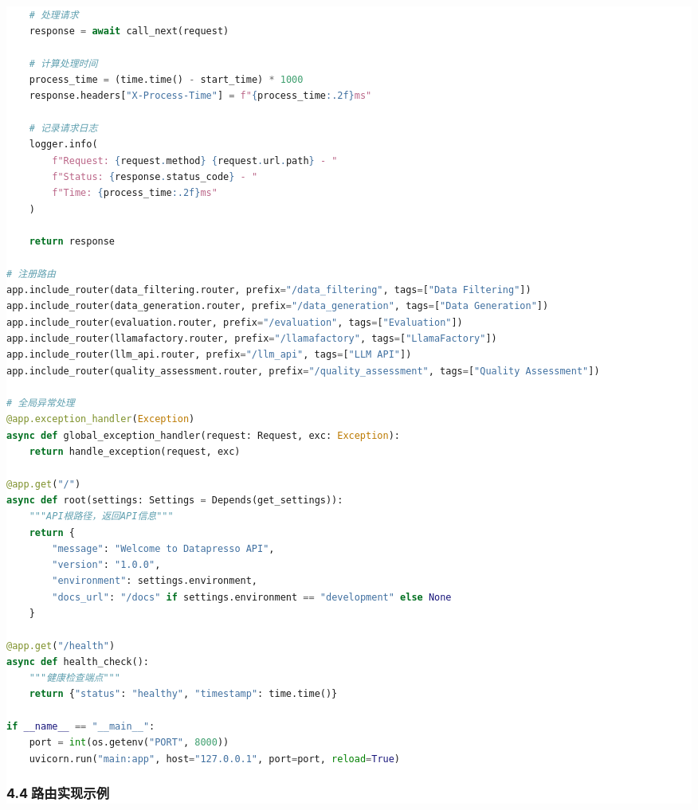 ```python
    # 处理请求
    response = await call_next(request)
    
    # 计算处理时间
    process_time = (time.time() - start_time) * 1000
    response.headers["X-Process-Time"] = f"{process_time:.2f}ms"
    
    # 记录请求日志
    logger.info(
        f"Request: {request.method} {request.url.path} - "
        f"Status: {response.status_code} - "
        f"Time: {process_time:.2f}ms"
    )
    
    return response

# 注册路由
app.include_router(data_filtering.router, prefix="/data_filtering", tags=["Data Filtering"])
app.include_router(data_generation.router, prefix="/data_generation", tags=["Data Generation"])
app.include_router(evaluation.router, prefix="/evaluation", tags=["Evaluation"])
app.include_router(llamafactory.router, prefix="/llamafactory", tags=["LlamaFactory"])
app.include_router(llm_api.router, prefix="/llm_api", tags=["LLM API"])
app.include_router(quality_assessment.router, prefix="/quality_assessment", tags=["Quality Assessment"])

# 全局异常处理
@app.exception_handler(Exception)
async def global_exception_handler(request: Request, exc: Exception):
    return handle_exception(request, exc)

@app.get("/")
async def root(settings: Settings = Depends(get_settings)):
    """API根路径，返回API信息"""
    return {
        "message": "Welcome to Datapresso API",
        "version": "1.0.0",
        "environment": settings.environment,
        "docs_url": "/docs" if settings.environment == "development" else None
    }

@app.get("/health")
async def health_check():
    """健康检查端点"""
    return {"status": "healthy", "timestamp": time.time()}

if __name__ == "__main__":
    port = int(os.getenv("PORT", 8000))
    uvicorn.run("main:app", host="127.0.0.1", port=port, reload=True)
```

### 4.4 路由实现示例
